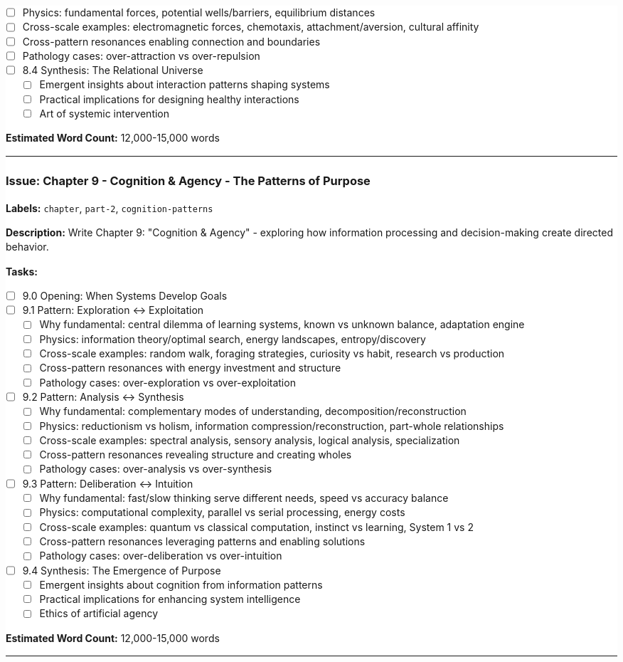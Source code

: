   - [ ] Physics: fundamental forces, potential wells/barriers, equilibrium distances
  - [ ] Cross-scale examples: electromagnetic forces, chemotaxis, attachment/aversion, cultural affinity
  - [ ] Cross-pattern resonances enabling connection and boundaries
  - [ ] Pathology cases: over-attraction vs over-repulsion
- [ ] 8.4 Synthesis: The Relational Universe
  - [ ] Emergent insights about interaction patterns shaping systems
  - [ ] Practical implications for designing healthy interactions
  - [ ] Art of systemic intervention

**Estimated Word Count:** 12,000-15,000 words

---

### Issue: Chapter 9 - Cognition & Agency - The Patterns of Purpose

**Labels:** `chapter`, `part-2`, `cognition-patterns`

**Description:**
Write Chapter 9: "Cognition & Agency" - exploring how information processing and decision-making create directed behavior.

**Tasks:**
- [ ] 9.0 Opening: When Systems Develop Goals
- [ ] 9.1 Pattern: Exploration ↔ Exploitation
  - [ ] Why fundamental: central dilemma of learning systems, known vs unknown balance, adaptation engine
  - [ ] Physics: information theory/optimal search, energy landscapes, entropy/discovery
  - [ ] Cross-scale examples: random walk, foraging strategies, curiosity vs habit, research vs production
  - [ ] Cross-pattern resonances with energy investment and structure
  - [ ] Pathology cases: over-exploration vs over-exploitation
- [ ] 9.2 Pattern: Analysis ↔ Synthesis
  - [ ] Why fundamental: complementary modes of understanding, decomposition/reconstruction
  - [ ] Physics: reductionism vs holism, information compression/reconstruction, part-whole relationships
  - [ ] Cross-scale examples: spectral analysis, sensory analysis, logical analysis, specialization
  - [ ] Cross-pattern resonances revealing structure and creating wholes
  - [ ] Pathology cases: over-analysis vs over-synthesis
- [ ] 9.3 Pattern: Deliberation ↔ Intuition
  - [ ] Why fundamental: fast/slow thinking serve different needs, speed vs accuracy balance
  - [ ] Physics: computational complexity, parallel vs serial processing, energy costs
  - [ ] Cross-scale examples: quantum vs classical computation, instinct vs learning, System 1 vs 2
  - [ ] Cross-pattern resonances leveraging patterns and enabling solutions
  - [ ] Pathology cases: over-deliberation vs over-intuition
- [ ] 9.4 Synthesis: The Emergence of Purpose
  - [ ] Emergent insights about cognition from information patterns
  - [ ] Practical implications for enhancing system intelligence
  - [ ] Ethics of artificial agency

**Estimated Word Count:** 12,000-15,000 words

---
